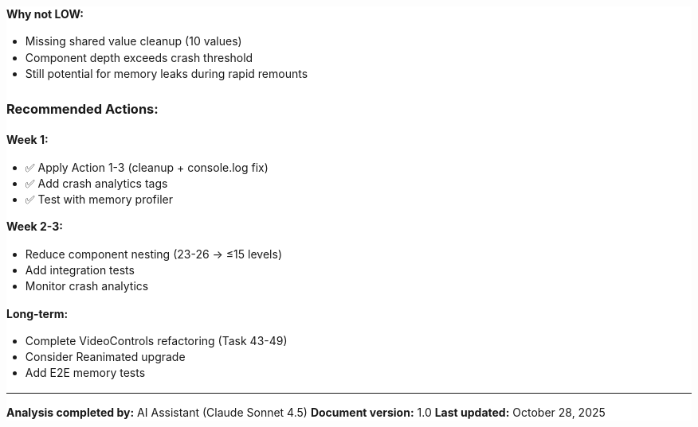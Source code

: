 **Why not LOW:**
- Missing shared value cleanup (10 values)
- Component depth exceeds crash threshold
- Still potential for memory leaks during rapid remounts

### Recommended Actions:

**Week 1:**
- ✅ Apply Action 1-3 (cleanup + console.log fix)
- ✅ Add crash analytics tags
- ✅ Test with memory profiler

**Week 2-3:**
- Reduce component nesting (23-26 → ≤15 levels)
- Add integration tests
- Monitor crash analytics

**Long-term:**
- Complete VideoControls refactoring (Task 43-49)
- Consider Reanimated upgrade
- Add E2E memory tests

---

**Analysis completed by:** AI Assistant (Claude Sonnet 4.5)
**Document version:** 1.0
**Last updated:** October 28, 2025

